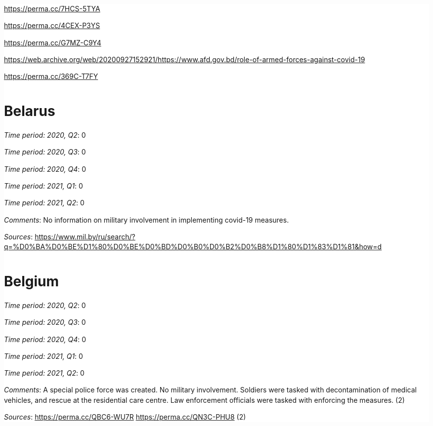 https://perma.cc/7HCS-5TYA

https://perma.cc/4CEX-P3YS

https://perma.cc/G7MZ-C9Y4

https://web.archive.org/web/20200927152921/https://www.afd.gov.bd/role-of-armed-forces-against-covid-19

https://perma.cc/369C-T7FY



# Belarus 
*Time period: 2020, Q2*: 0

 
*Time period: 2020, Q3*: 0

 
*Time period: 2020, Q4*: 0

 
*Time period: 2021, Q1*: 0

 
*Time period: 2021, Q2*: 0

 

*Comments*:
 No information on military involvement in implementing covid-19 measures. 

*Sources*:
 https://www.mil.by/ru/search/?q=%D0%BA%D0%BE%D1%80%D0%BE%D0%BD%D0%B0%D0%B2%D0%B8%D1%80%D1%83%D1%81&how=d



# Belgium 
*Time period: 2020, Q2*: 0

 
*Time period: 2020, Q3*: 0

 
*Time period: 2020, Q4*: 0

 
*Time period: 2021, Q1*: 0

 
*Time period: 2021, Q2*: 0

 

*Comments*:
 A special police force was created. No military involvement. 
Soldiers were tasked with decontamination of medical vehicles, and rescue at the residential care centre. Law enforcement officials were tasked with enforcing the measures. (2) 

*Sources*:
 https://perma.cc/QBC6-WU7R
https://perma.cc/QN3C-PHU8
(2)
